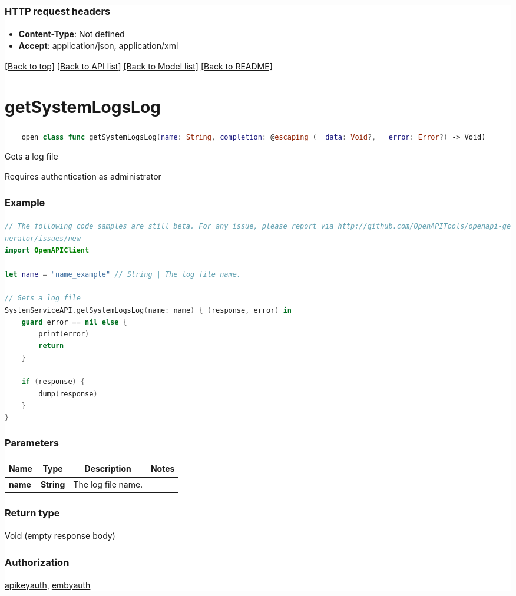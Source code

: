 ### HTTP request headers

 - **Content-Type**: Not defined
 - **Accept**: application/json, application/xml

[[Back to top]](#) [[Back to API list]](../README.md#documentation-for-api-endpoints) [[Back to Model list]](../README.md#documentation-for-models) [[Back to README]](../README.md)

# **getSystemLogsLog**
```swift
    open class func getSystemLogsLog(name: String, completion: @escaping (_ data: Void?, _ error: Error?) -> Void)
```

Gets a log file

Requires authentication as administrator

### Example
```swift
// The following code samples are still beta. For any issue, please report via http://github.com/OpenAPITools/openapi-generator/issues/new
import OpenAPIClient

let name = "name_example" // String | The log file name.

// Gets a log file
SystemServiceAPI.getSystemLogsLog(name: name) { (response, error) in
    guard error == nil else {
        print(error)
        return
    }

    if (response) {
        dump(response)
    }
}
```

### Parameters

Name | Type | Description  | Notes
------------- | ------------- | ------------- | -------------
 **name** | **String** | The log file name. | 

### Return type

Void (empty response body)

### Authorization

[apikeyauth](../README.md#apikeyauth), [embyauth](../README.md#embyauth)
